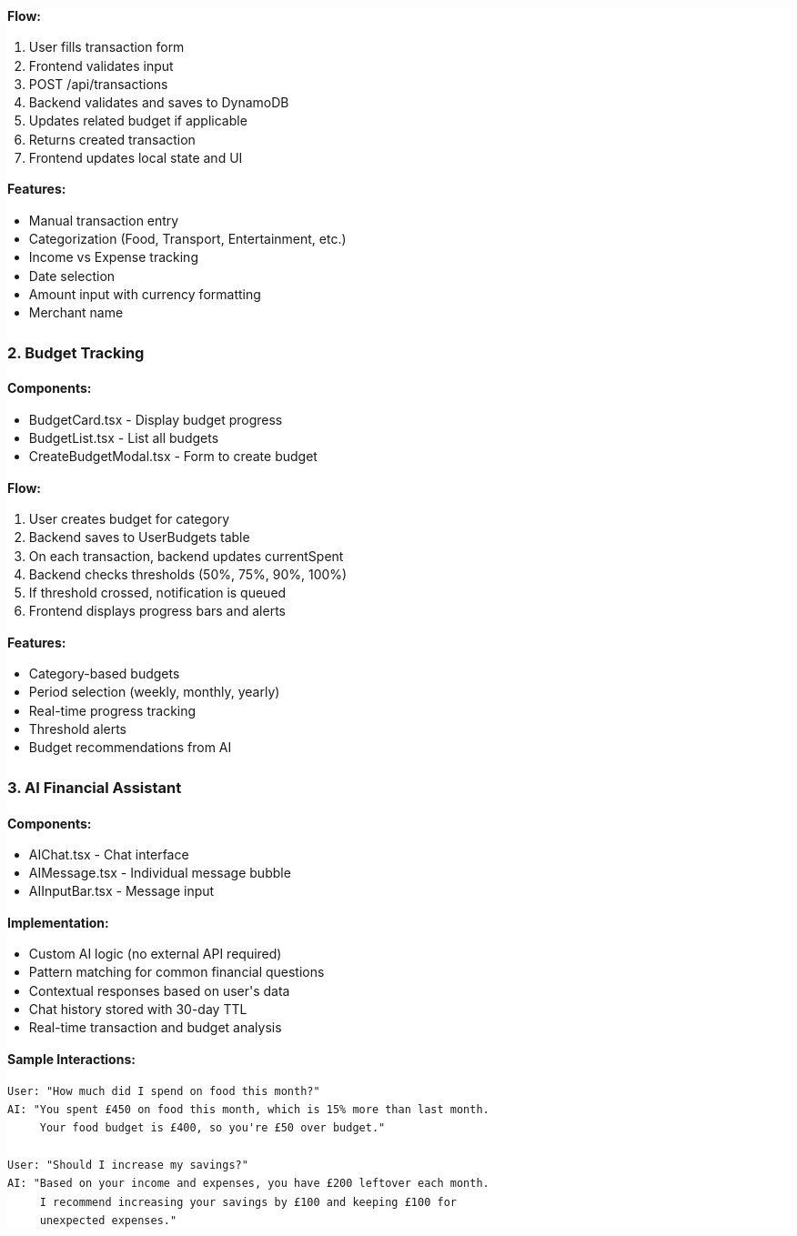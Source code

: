 **Flow:**
1. User fills transaction form
2. Frontend validates input
3. POST /api/transactions
4. Backend validates and saves to DynamoDB
5. Updates related budget if applicable
6. Returns created transaction
7. Frontend updates local state and UI

**Features:**
- Manual transaction entry
- Categorization (Food, Transport, Entertainment, etc.)
- Income vs Expense tracking
- Date selection
- Amount input with currency formatting
- Merchant name

### 2. Budget Tracking

**Components:**
- BudgetCard.tsx - Display budget progress
- BudgetList.tsx - List all budgets
- CreateBudgetModal.tsx - Form to create budget

**Flow:**
1. User creates budget for category
2. Backend saves to UserBudgets table
3. On each transaction, backend updates currentSpent
4. Backend checks thresholds (50%, 75%, 90%, 100%)
5. If threshold crossed, notification is queued
6. Frontend displays progress bars and alerts

**Features:**
- Category-based budgets
- Period selection (weekly, monthly, yearly)
- Real-time progress tracking
- Threshold alerts
- Budget recommendations from AI

### 3. AI Financial Assistant

**Components:**
- AIChat.tsx - Chat interface
- AIMessage.tsx - Individual message bubble
- AIInputBar.tsx - Message input

**Implementation:**
- Custom AI logic (no external API required)
- Pattern matching for common financial questions
- Contextual responses based on user's data
- Chat history stored with 30-day TTL
- Real-time transaction and budget analysis

**Sample Interactions:**
```
User: "How much did I spend on food this month?"
AI: "You spent £450 on food this month, which is 15% more than last month.
     Your food budget is £400, so you're £50 over budget."

User: "Should I increase my savings?"
AI: "Based on your income and expenses, you have £200 leftover each month.
     I recommend increasing your savings by £100 and keeping £100 for
     unexpected expenses."
```
